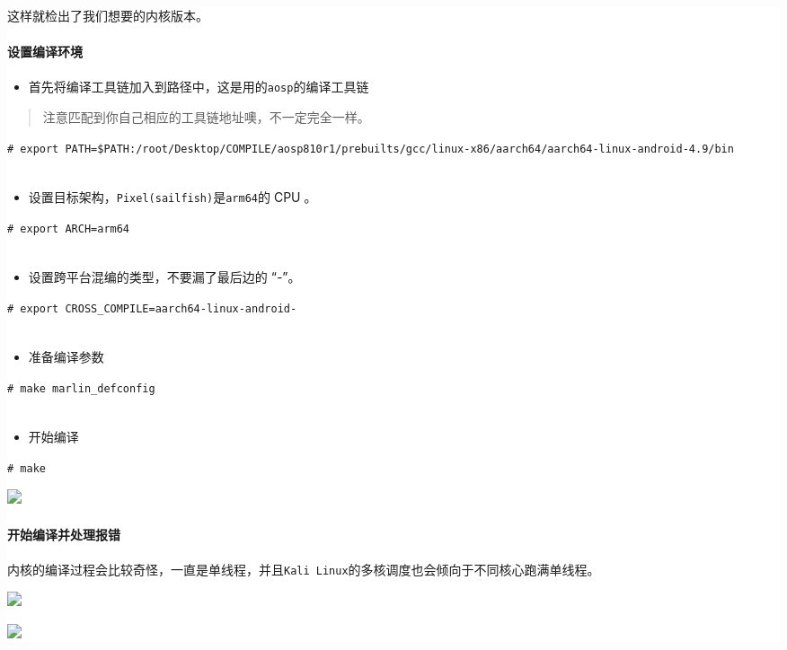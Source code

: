 这样就检出了我们想要的内核版本。

#### 设置编译环境

*   首先将编译工具链加入到路径中，这是用的`aosp`的编译工具链
    

> 注意匹配到你自己相应的工具链地址噢，不一定完全一样。

```
# export PATH=$PATH:/root/Desktop/COMPILE/aosp810r1/prebuilts/gcc/linux-x86/aarch64/aarch64-linux-android-4.9/bin


```

*   设置目标架构，`Pixel(sailfish)`是`arm64`的 CPU 。
    

```
# export ARCH=arm64


```

*   设置跨平台混编的类型，不要漏了最后边的 “-”。
    

```
# export CROSS_COMPILE=aarch64-linux-android-


```

*   准备编译参数
    

```
# make marlin_defconfig


```

*   开始编译
    

```
# make

```

![](https://mmbiz.qpic.cn/mmbiz_png/kVCSSCFiaG8JgGWtvIXJSBtW8tHvYkJvg0WOCWNBZXuIUvv2NM6sGzGyJ8ic589GczGbwzar82O66T7vKJ2e4w6g/640?wx_fmt=png)

#### 开始编译并处理报错

内核的编译过程会比较奇怪，一直是单线程，并且`Kali Linux`的多核调度也会倾向于不同核心跑满单线程。

![](https://mmbiz.qpic.cn/mmbiz_png/kVCSSCFiaG8JgGWtvIXJSBtW8tHvYkJvgWEX3HBjiczFzUArfjicSiaQyRCJMqvWu6tD2nrk7B40eDNZumRAy4HHSw/640?wx_fmt=png)

![](https://mmbiz.qpic.cn/mmbiz_png/kVCSSCFiaG8JgGWtvIXJSBtW8tHvYkJvgKKhiaibcZnneCz7ZDg9xTQnqelrLVMq4QruDm838lFlJwUVLb4XsEZPg/640?wx_fmt=png)
